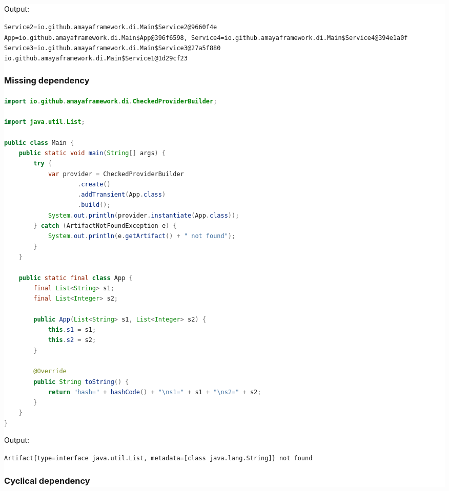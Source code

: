 Output:

```
Service2=io.github.amayaframework.di.Main$Service2@9660f4e
App=io.github.amayaframework.di.Main$App@396f6598, Service4=io.github.amayaframework.di.Main$Service4@394e1a0f
Service3=io.github.amayaframework.di.Main$Service3@27a5f880
io.github.amayaframework.di.Main$Service1@1d29cf23
```

### Missing dependency

```Java
import io.github.amayaframework.di.CheckedProviderBuilder;

import java.util.List;

public class Main {
    public static void main(String[] args) {
        try {
            var provider = CheckedProviderBuilder
                    .create()
                    .addTransient(App.class)
                    .build();
            System.out.println(provider.instantiate(App.class));
        } catch (ArtifactNotFoundException e) {
            System.out.println(e.getArtifact() + " not found");
        }
    }

    public static final class App {
        final List<String> s1;
        final List<Integer> s2;

        public App(List<String> s1, List<Integer> s2) {
            this.s1 = s1;
            this.s2 = s2;
        }

        @Override
        public String toString() {
            return "hash=" + hashCode() + "\ns1=" + s1 + "\ns2=" + s2;
        }
    }
}
```

Output:

```
Artifact{type=interface java.util.List, metadata=[class java.lang.String]} not found
```

### Cyclical dependency
